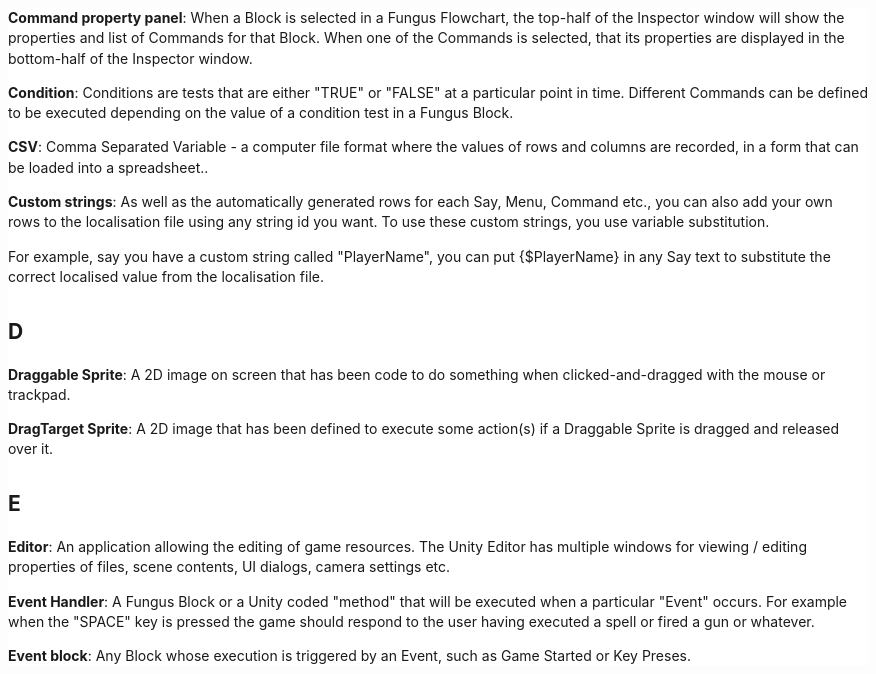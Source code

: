 **Command property panel**:
When a Block is selected in a Fungus Flowchart, the top-half of the Inspector window will show the properties and list of Commands for that Block. When one of the Commands is selected, that its properties are displayed in the bottom-half of the Inspector window.



**Condition**:
Conditions are tests that are either "TRUE" or "FALSE" at a particular point in time. Different Commands can be defined to be executed depending on the value of a condition test in a Fungus Block.



**CSV**:
Comma Separated Variable - a computer file format where the values of rows and columns are recorded, in a form that can be loaded into a spreadsheet..



**Custom strings**:
As well as the automatically generated rows for each Say, Menu, Command etc., you can also add your own rows to the localisation file using any string id you want. To use these custom strings, you use variable substitution.

For example, say you have a custom string called "PlayerName", you can put {$PlayerName} in any Say text to substitute the correct localised value from the localisation file.





## D


**Draggable Sprite**:
A 2D image on screen that has been code to do something when clicked-and-dragged with the mouse or trackpad.


**DragTarget Sprite**:
A 2D image that has been defined to execute some action(s) if a Draggable Sprite is dragged and released over it.





## E


**Editor**:
An application allowing the editing of game resources. The Unity Editor has multiple windows for viewing / editing properties of files, scene contents, UI dialogs, camera settings etc.


**Event Handler**:
A Fungus Block or a Unity coded "method" that will be executed when a particular "Event" occurs. For example when the "SPACE" key is pressed the game should respond to the user having executed a spell or fired a gun or whatever.


**Event block**:
Any Block whose execution is triggered by an Event, such as Game Started or Key Preses.

